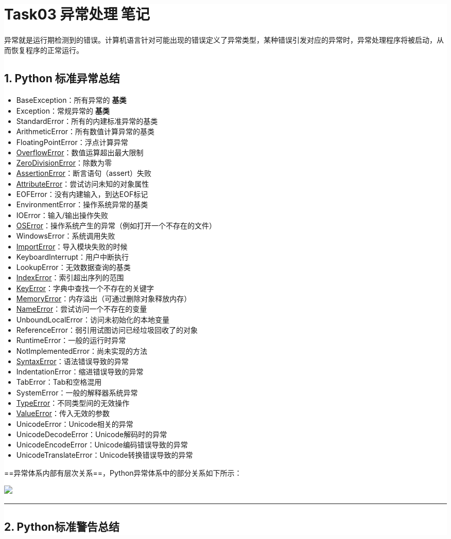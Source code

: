 # Task03 异常处理 笔记

异常就是运行期检测到的错误。计算机语言针对可能出现的错误定义了异常类型，某种错误引发对应的异常时，异常处理程序将被启动，从而恢复程序的正常运行。

## 1. Python 标准异常总结

- BaseException：所有异常的 **基类**
- Exception：常规异常的 **基类**
- StandardError：所有的内建标准异常的基类
- ArithmeticError：所有数值计算异常的基类
- FloatingPointError：浮点计算异常
- <u>OverflowError</u>：数值运算超出最大限制
- <u>ZeroDivisionError</u>：除数为零
- <u>AssertionError</u>：断言语句（assert）失败
- <u>AttributeError</u>：尝试访问未知的对象属性
- EOFError：没有内建输入，到达EOF标记
- EnvironmentError：操作系统异常的基类
- IOError：输入/输出操作失败
- <u>OSError</u>：操作系统产生的异常（例如打开一个不存在的文件）
- WindowsError：系统调用失败
- <u>ImportError</u>：导入模块失败的时候
- KeyboardInterrupt：用户中断执行
- LookupError：无效数据查询的基类
- <u>IndexError</u>：索引超出序列的范围
- <u>KeyError</u>：字典中查找一个不存在的关键字
- <u>MemoryError</u>：内存溢出（可通过删除对象释放内存）
- <u>NameError</u>：尝试访问一个不存在的变量
- UnboundLocalError：访问未初始化的本地变量
- ReferenceError：弱引用试图访问已经垃圾回收了的对象
- RuntimeError：一般的运行时异常
- NotImplementedError：尚未实现的方法
- <u>SyntaxError</u>：语法错误导致的异常
- IndentationError：缩进错误导致的异常
- TabError：Tab和空格混用
- SystemError：一般的解释器系统异常
- <u>TypeError</u>：不同类型间的无效操作
- <u>ValueError</u>：传入无效的参数
- UnicodeError：Unicode相关的异常
- UnicodeDecodeError：Unicode解码时的异常
- UnicodeEncodeError：Unicode编码错误导致的异常
- UnicodeTranslateError：Unicode转换错误导致的异常

==异常体系内部有层次关系==，Python异常体系中的部分关系如下所示：


![](https://img-blog.csdnimg.cn/20200710131404548.png)



---

## 2. Python标准警告总结
